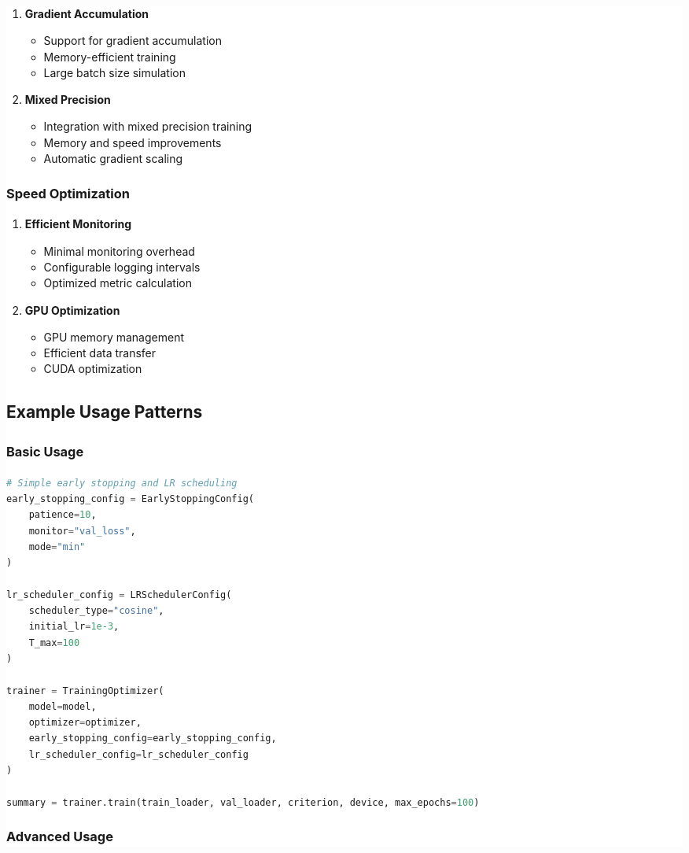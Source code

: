1. **Gradient Accumulation**
   - Support for gradient accumulation
   - Memory-efficient training
   - Large batch size simulation

2. **Mixed Precision**
   - Integration with mixed precision training
   - Memory and speed improvements
   - Automatic gradient scaling

### Speed Optimization

1. **Efficient Monitoring**
   - Minimal monitoring overhead
   - Configurable logging intervals
   - Optimized metric calculation

2. **GPU Optimization**
   - GPU memory management
   - Efficient data transfer
   - CUDA optimization

## Example Usage Patterns

### Basic Usage

```python
# Simple early stopping and LR scheduling
early_stopping_config = EarlyStoppingConfig(
    patience=10,
    monitor="val_loss",
    mode="min"
)

lr_scheduler_config = LRSchedulerConfig(
    scheduler_type="cosine",
    initial_lr=1e-3,
    T_max=100
)

trainer = TrainingOptimizer(
    model=model,
    optimizer=optimizer,
    early_stopping_config=early_stopping_config,
    lr_scheduler_config=lr_scheduler_config
)

summary = trainer.train(train_loader, val_loader, criterion, device, max_epochs=100)
```

### Advanced Usage
